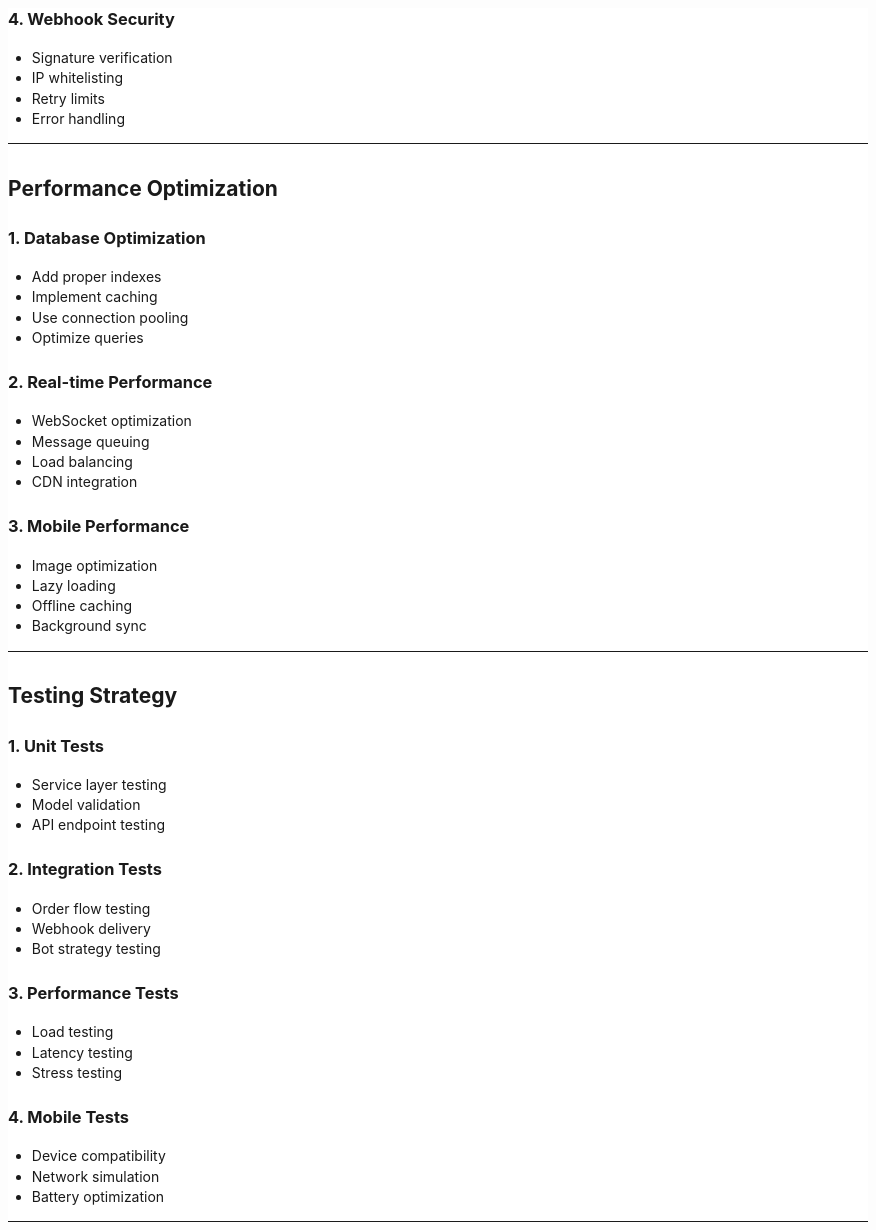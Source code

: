 ### 4. Webhook Security
- Signature verification
- IP whitelisting
- Retry limits
- Error handling

---

## Performance Optimization

### 1. Database Optimization
- Add proper indexes
- Implement caching
- Use connection pooling
- Optimize queries

### 2. Real-time Performance
- WebSocket optimization
- Message queuing
- Load balancing
- CDN integration

### 3. Mobile Performance
- Image optimization
- Lazy loading
- Offline caching
- Background sync

---

## Testing Strategy

### 1. Unit Tests
- Service layer testing
- Model validation
- API endpoint testing

### 2. Integration Tests
- Order flow testing
- Webhook delivery
- Bot strategy testing

### 3. Performance Tests
- Load testing
- Latency testing
- Stress testing

### 4. Mobile Tests
- Device compatibility
- Network simulation
- Battery optimization

---